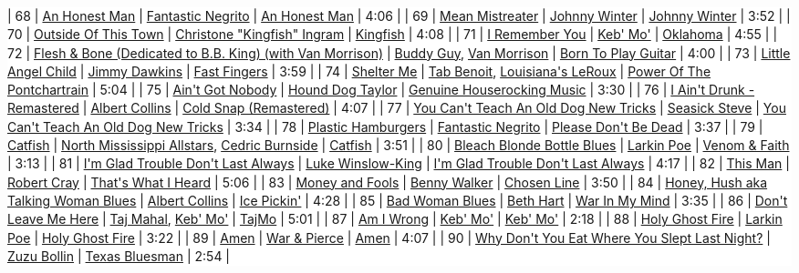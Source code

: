 | 68 | [An Honest Man](https://open.spotify.com/track/01Cr7MlISmoh8gMlZBjpko) | [Fantastic Negrito](https://open.spotify.com/artist/5QXLMdpKeByOo5ypH9gT13) | [An Honest Man](https://open.spotify.com/album/6YqoghPHyDIIgSsAp7QFdj) | 4:06 |
| 69 | [Mean Mistreater](https://open.spotify.com/track/0tYJ6uY0ETQOtOM8KySMSp) | [Johnny Winter](https://open.spotify.com/artist/2ODUxmFxJSyvGiimNhMHbO) | [Johnny Winter](https://open.spotify.com/album/5RNAJslV8AaTq2gM5JJ9Ch) | 3:52 |
| 70 | [Outside Of This Town](https://open.spotify.com/track/1huWqmpiYksaPppQHLDhZP) | [Christone "Kingfish" Ingram](https://open.spotify.com/artist/5jMGnqJkgPaiJzwy5bOcYX) | [Kingfish](https://open.spotify.com/album/6fCDiY92JVAorr6HrKStRH) | 4:08 |
| 71 | [I Remember You](https://open.spotify.com/track/5zICtGQU65YwAq3aVqhiW4) | [Keb' Mo'](https://open.spotify.com/artist/6iDaoPZVgxrTkndDCisX8F) | [Oklahoma](https://open.spotify.com/album/2gWSiwdkFn1t9ivEV2zPsy) | 4:55 |
| 72 | [Flesh & Bone \(Dedicated to B.B\. King\) \(with Van Morrison\)](https://open.spotify.com/track/37mWDk2nTyx0eon0AkdOKQ) | [Buddy Guy](https://open.spotify.com/artist/2gCsNOpiBaMNh20jQ5prf0), [Van Morrison](https://open.spotify.com/artist/44NX2ffIYHr6D4n7RaZF7A) | [Born To Play Guitar](https://open.spotify.com/album/05GcLcffb84BOLzo7BMz9W) | 4:00 |
| 73 | [Little Angel Child](https://open.spotify.com/track/512gC8sU5PxZAFrskHEfzk) | [Jimmy Dawkins](https://open.spotify.com/artist/69mMUlfVNVGQsw733rBShc) | [Fast Fingers](https://open.spotify.com/album/6lcVXsUyWa9WvgBMTuLz5l) | 3:59 |
| 74 | [Shelter Me](https://open.spotify.com/track/0Wv8SrR4kycxh3GIpl2adV) | [Tab Benoit](https://open.spotify.com/artist/3ODYbknLzVe3cWQzVfbzGB), [Louisiana's LeRoux](https://open.spotify.com/artist/6055P8DekQCGx47sckcoIF) | [Power Of The Pontchartrain](https://open.spotify.com/album/0jfaR6Gbk36L1UF8ba8ufm) | 5:04 |
| 75 | [Ain't Got Nobody](https://open.spotify.com/track/4lbqUtqgX3dITgYJMBjCDS) | [Hound Dog Taylor](https://open.spotify.com/artist/737qPoiQQkeuIzuJy54aK4) | [Genuine Houserocking Music](https://open.spotify.com/album/0QYVlYhJlKUteRXnfqZwhe) | 3:30 |
| 76 | [I Ain't Drunk \- Remastered](https://open.spotify.com/track/1pPrO5Lcx9UXNebcloGeHE) | [Albert Collins](https://open.spotify.com/artist/1uFixbBAduJkFAeRKznkvW) | [Cold Snap \(Remastered\)](https://open.spotify.com/album/4yybDfoKxyAey83ruCtTb9) | 4:07 |
| 77 | [You Can't Teach An Old Dog New Tricks](https://open.spotify.com/track/2YXJSAmQ6teroFJLAkYI7f) | [Seasick Steve](https://open.spotify.com/artist/6OVkHZQP8QoBYqr1ejCGDv) | [You Can't Teach An Old Dog New Tricks](https://open.spotify.com/album/19NWR3uhtr9uIMIms0alvr) | 3:34 |
| 78 | [Plastic Hamburgers](https://open.spotify.com/track/3lWwsRSWeSTXUBTJeuRPPg) | [Fantastic Negrito](https://open.spotify.com/artist/5QXLMdpKeByOo5ypH9gT13) | [Please Don't Be Dead](https://open.spotify.com/album/4EdNTjVzjIxYqEUGPiyiZS) | 3:37 |
| 79 | [Catfish](https://open.spotify.com/track/7edVi9jsBJZWucczN03kXW) | [North Mississippi Allstars](https://open.spotify.com/artist/714osTgzZrkyf3SGjggpfY), [Cedric Burnside](https://open.spotify.com/artist/5tuhrLilxNi6N7D6VeQZnc) | [Catfish](https://open.spotify.com/album/0UHFzxUW8gPhFwjIj7y6E0) | 3:51 |
| 80 | [Bleach Blonde Bottle Blues](https://open.spotify.com/track/087pkHhO4DtAZ3AzFtNZGo) | [Larkin Poe](https://open.spotify.com/artist/7d10VF1J4LqW7vrpPOngzm) | [Venom & Faith](https://open.spotify.com/album/4XflGGrR7ASWoMNVfy7txI) | 3:13 |
| 81 | [I'm Glad Trouble Don't Last Always](https://open.spotify.com/track/3b9xTm2eiaCRTGqUEWuzxc) | [Luke Winslow\-King](https://open.spotify.com/artist/1VN3hs1Ra3vupNT3zN3baC) | [I'm Glad Trouble Don't Last Always](https://open.spotify.com/album/6ctUlHVnZfeKaR1UStIknt) | 4:17 |
| 82 | [This Man](https://open.spotify.com/track/06s7QRpHfeiKL3YCIRTKxg) | [Robert Cray](https://open.spotify.com/artist/6eMlKSBFAoXVJLoeHmwKEj) | [That's What I Heard](https://open.spotify.com/album/5MHALMDVXq4S7Ad6pNVl8I) | 5:06 |
| 83 | [Money and Fools](https://open.spotify.com/track/76iRpYJl2cL7B6VCJ8Qkie) | [Benny Walker](https://open.spotify.com/artist/7vkMTeJB89xakcCt1kaU0W) | [Chosen Line](https://open.spotify.com/album/40qZJVfOO3lXWaXIHVTXqn) | 3:50 |
| 84 | [Honey, Hush aka Talking Woman Blues](https://open.spotify.com/track/5qPJSWhuZpD79C3CloJvDA) | [Albert Collins](https://open.spotify.com/artist/1uFixbBAduJkFAeRKznkvW) | [Ice Pickin'](https://open.spotify.com/album/7K0AX1jtXt1iLCtPLM3dab) | 4:28 |
| 85 | [Bad Woman Blues](https://open.spotify.com/track/0rOzFVPfQiJShjum8zpfu9) | [Beth Hart](https://open.spotify.com/artist/30TrHDLNCKQVTYWOn9QqOC) | [War In My Mind](https://open.spotify.com/album/2Eo7sjkI3fKanrJY4rtena) | 3:35 |
| 86 | [Don't Leave Me Here](https://open.spotify.com/track/1pDwZmpFoPyPTApIgCLwHS) | [Taj Mahal](https://open.spotify.com/artist/1aTDTChWWyiJH3SEnYrdVp), [Keb' Mo'](https://open.spotify.com/artist/6iDaoPZVgxrTkndDCisX8F) | [TajMo](https://open.spotify.com/album/3NF642glRZZKf3Ng96eMfX) | 5:01 |
| 87 | [Am I Wrong](https://open.spotify.com/track/3tvyQCSm1QcWURgGvygvke) | [Keb' Mo'](https://open.spotify.com/artist/6iDaoPZVgxrTkndDCisX8F) | [Keb' Mo'](https://open.spotify.com/album/09rC6HgLbuYl74OvGdJw6t) | 2:18 |
| 88 | [Holy Ghost Fire](https://open.spotify.com/track/3VuJi1qJ2gcL7XHjEJZuga) | [Larkin Poe](https://open.spotify.com/artist/7d10VF1J4LqW7vrpPOngzm) | [Holy Ghost Fire](https://open.spotify.com/album/4VBgT5PAWX8PmnDSvqbdht) | 3:22 |
| 89 | [Amen](https://open.spotify.com/track/59pMk1hZKKYQw1itapEMCI) | [War & Pierce](https://open.spotify.com/artist/1YPZK8wRkpV1pyTD3OsgBh) | [Amen](https://open.spotify.com/album/2utrZ7q63fuv9T4Q7AMgeI) | 4:07 |
| 90 | [Why Don't You Eat Where You Slept Last Night?](https://open.spotify.com/track/2WdjmV6o9JeFqQIKQvF2ej) | [Zuzu Bollin](https://open.spotify.com/artist/4T7XsMXUOYlL1FlvqL3SIQ) | [Texas Bluesman](https://open.spotify.com/album/2xw1vOxRhhr9iywYKcI18h) | 2:54 |